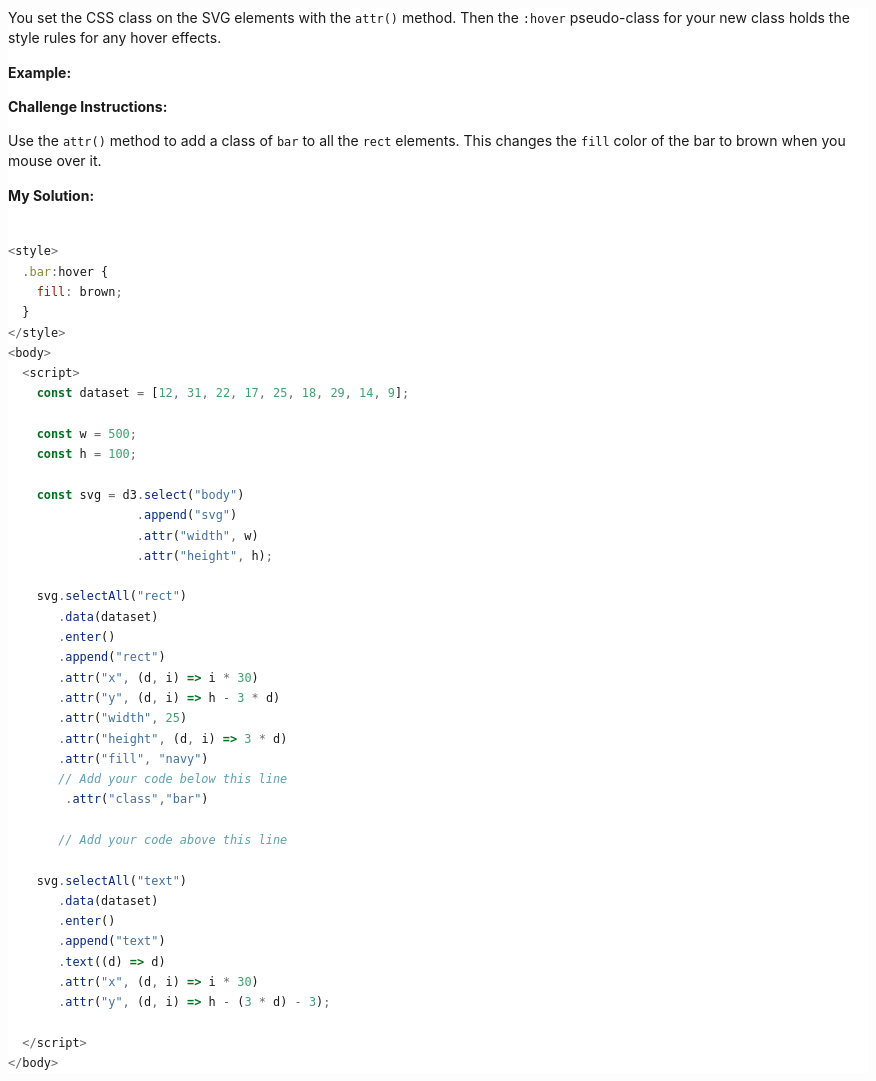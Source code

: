 You set the CSS class on the SVG elements with the `attr()` method. Then the `:hover` pseudo-class for your new class holds the style rules for any hover effects.

**Example:**

```Javascript 

```


**Challenge Instructions:**

Use the `attr()` method to add a class of `bar` to all the `rect` elements. This changes the `fill` color of the bar to brown when you mouse over it.

**My Solution:**

```Javascript 

<style>
  .bar:hover {
    fill: brown;
  }
</style>
<body>
  <script>
    const dataset = [12, 31, 22, 17, 25, 18, 29, 14, 9];

    const w = 500;
    const h = 100;

    const svg = d3.select("body")
                  .append("svg")
                  .attr("width", w)
                  .attr("height", h);

    svg.selectAll("rect")
       .data(dataset)
       .enter()
       .append("rect")
       .attr("x", (d, i) => i * 30)
       .attr("y", (d, i) => h - 3 * d)
       .attr("width", 25)
       .attr("height", (d, i) => 3 * d)
       .attr("fill", "navy")
       // Add your code below this line
        .attr("class","bar")

       // Add your code above this line

    svg.selectAll("text")
       .data(dataset)
       .enter()
       .append("text")
       .text((d) => d)
       .attr("x", (d, i) => i * 30)
       .attr("y", (d, i) => h - (3 * d) - 3);

  </script>
</body>

```
